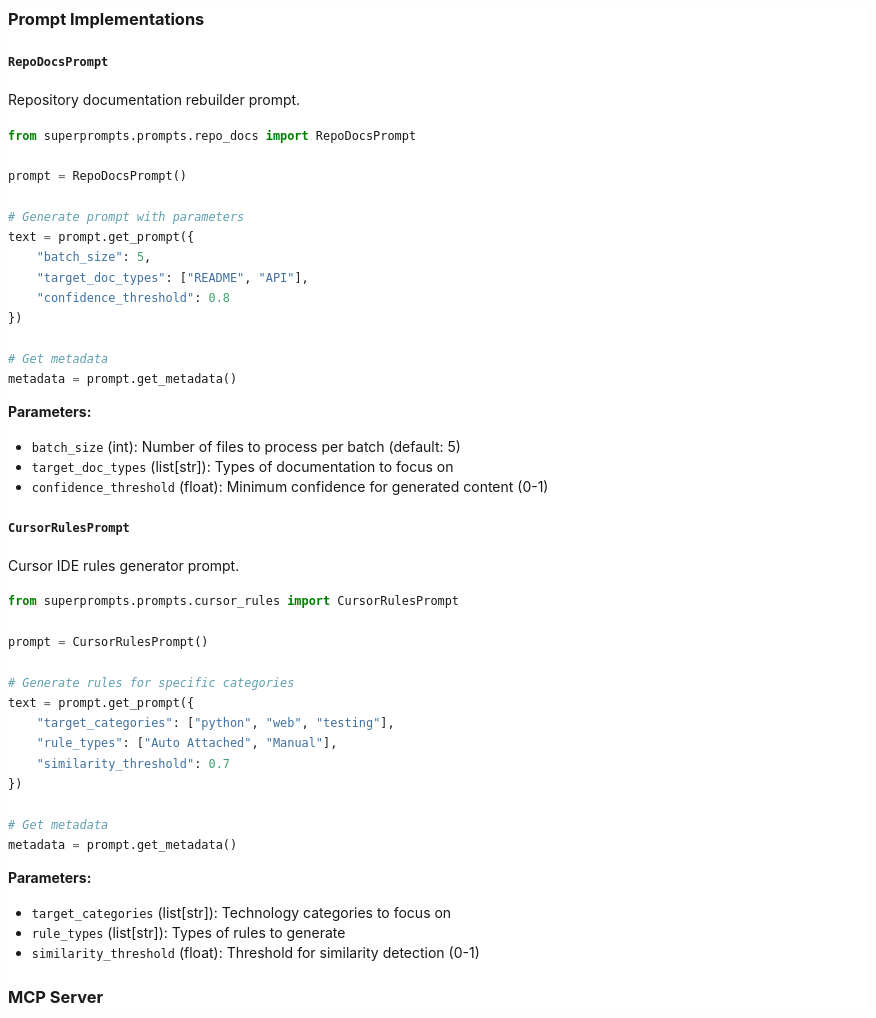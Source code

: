 ### Prompt Implementations

#### `RepoDocsPrompt`

Repository documentation rebuilder prompt.

```python
from superprompts.prompts.repo_docs import RepoDocsPrompt

prompt = RepoDocsPrompt()

# Generate prompt with parameters
text = prompt.get_prompt({
    "batch_size": 5,
    "target_doc_types": ["README", "API"],
    "confidence_threshold": 0.8
})

# Get metadata
metadata = prompt.get_metadata()
```

**Parameters:**
- `batch_size` (int): Number of files to process per batch (default: 5)
- `target_doc_types` (list[str]): Types of documentation to focus on
- `confidence_threshold` (float): Minimum confidence for generated content (0-1)

#### `CursorRulesPrompt`

Cursor IDE rules generator prompt.

```python
from superprompts.prompts.cursor_rules import CursorRulesPrompt

prompt = CursorRulesPrompt()

# Generate rules for specific categories
text = prompt.get_prompt({
    "target_categories": ["python", "web", "testing"],
    "rule_types": ["Auto Attached", "Manual"],
    "similarity_threshold": 0.7
})

# Get metadata
metadata = prompt.get_metadata()
```

**Parameters:**
- `target_categories` (list[str]): Technology categories to focus on
- `rule_types` (list[str]): Types of rules to generate
- `similarity_threshold` (float): Threshold for similarity detection (0-1)

### MCP Server
